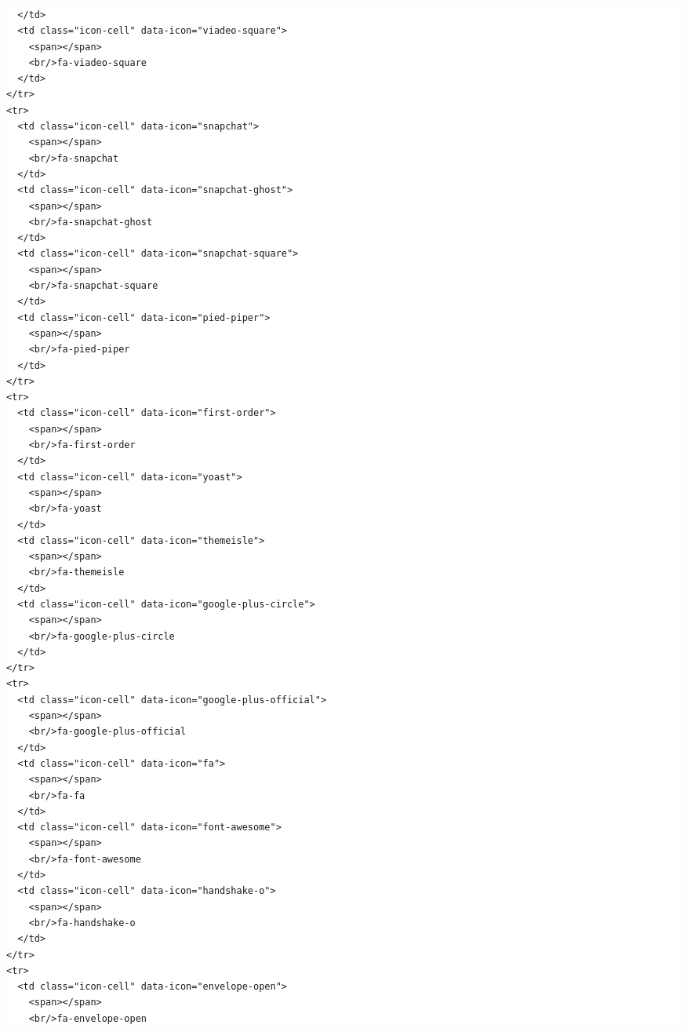       </td>
      <td class="icon-cell" data-icon="viadeo-square">
        <span></span>
        <br/>fa-viadeo-square
      </td>
    </tr>
    <tr>
      <td class="icon-cell" data-icon="snapchat">
        <span></span>
        <br/>fa-snapchat
      </td>
      <td class="icon-cell" data-icon="snapchat-ghost">
        <span></span>
        <br/>fa-snapchat-ghost
      </td>
      <td class="icon-cell" data-icon="snapchat-square">
        <span></span>
        <br/>fa-snapchat-square
      </td>
      <td class="icon-cell" data-icon="pied-piper">
        <span></span>
        <br/>fa-pied-piper
      </td>
    </tr>
    <tr>
      <td class="icon-cell" data-icon="first-order">
        <span></span>
        <br/>fa-first-order
      </td>
      <td class="icon-cell" data-icon="yoast">
        <span></span>
        <br/>fa-yoast
      </td>
      <td class="icon-cell" data-icon="themeisle">
        <span></span>
        <br/>fa-themeisle
      </td>
      <td class="icon-cell" data-icon="google-plus-circle">
        <span></span>
        <br/>fa-google-plus-circle
      </td>
    </tr>
    <tr>
      <td class="icon-cell" data-icon="google-plus-official">
        <span></span>
        <br/>fa-google-plus-official
      </td>
      <td class="icon-cell" data-icon="fa">
        <span></span>
        <br/>fa-fa
      </td>
      <td class="icon-cell" data-icon="font-awesome">
        <span></span>
        <br/>fa-font-awesome
      </td>
      <td class="icon-cell" data-icon="handshake-o">
        <span></span>
        <br/>fa-handshake-o
      </td>
    </tr>
    <tr>
      <td class="icon-cell" data-icon="envelope-open">
        <span></span>
        <br/>fa-envelope-open